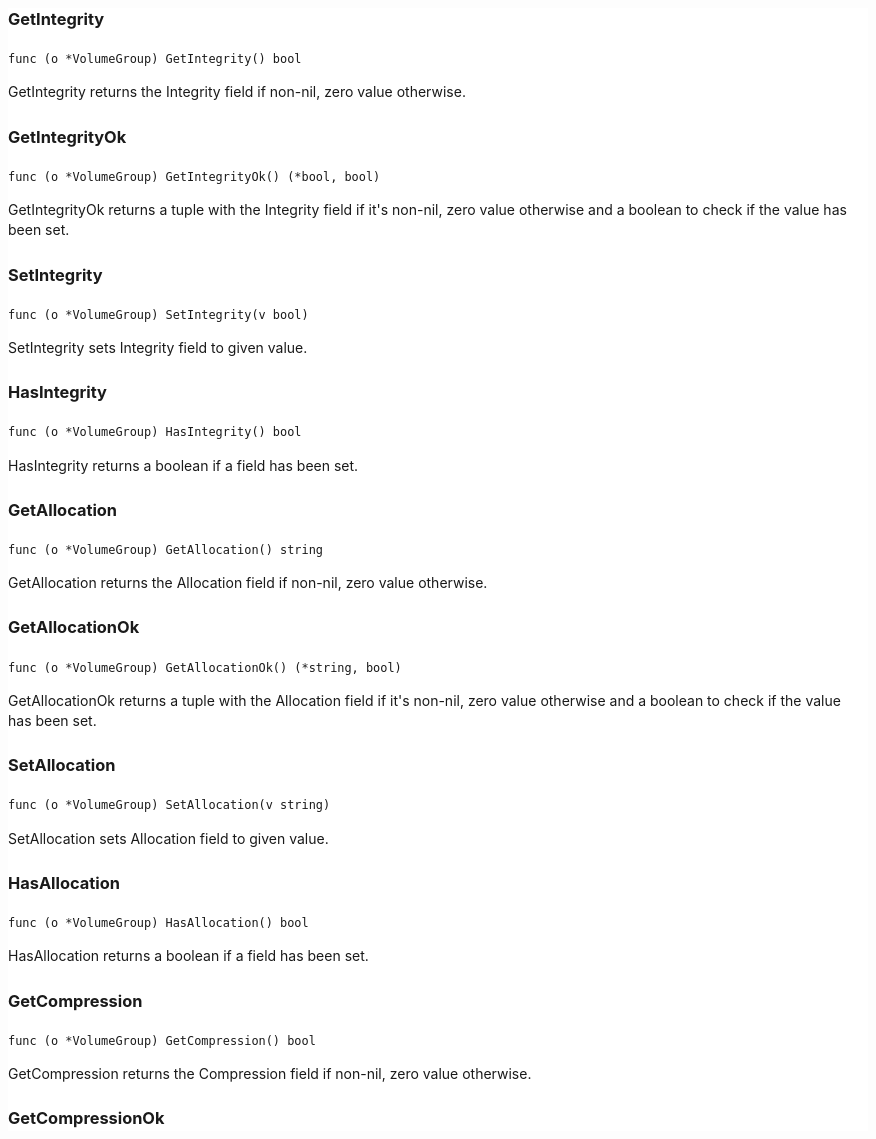 ### GetIntegrity

`func (o *VolumeGroup) GetIntegrity() bool`

GetIntegrity returns the Integrity field if non-nil, zero value otherwise.

### GetIntegrityOk

`func (o *VolumeGroup) GetIntegrityOk() (*bool, bool)`

GetIntegrityOk returns a tuple with the Integrity field if it's non-nil, zero value otherwise
and a boolean to check if the value has been set.

### SetIntegrity

`func (o *VolumeGroup) SetIntegrity(v bool)`

SetIntegrity sets Integrity field to given value.

### HasIntegrity

`func (o *VolumeGroup) HasIntegrity() bool`

HasIntegrity returns a boolean if a field has been set.

### GetAllocation

`func (o *VolumeGroup) GetAllocation() string`

GetAllocation returns the Allocation field if non-nil, zero value otherwise.

### GetAllocationOk

`func (o *VolumeGroup) GetAllocationOk() (*string, bool)`

GetAllocationOk returns a tuple with the Allocation field if it's non-nil, zero value otherwise
and a boolean to check if the value has been set.

### SetAllocation

`func (o *VolumeGroup) SetAllocation(v string)`

SetAllocation sets Allocation field to given value.

### HasAllocation

`func (o *VolumeGroup) HasAllocation() bool`

HasAllocation returns a boolean if a field has been set.

### GetCompression

`func (o *VolumeGroup) GetCompression() bool`

GetCompression returns the Compression field if non-nil, zero value otherwise.

### GetCompressionOk
